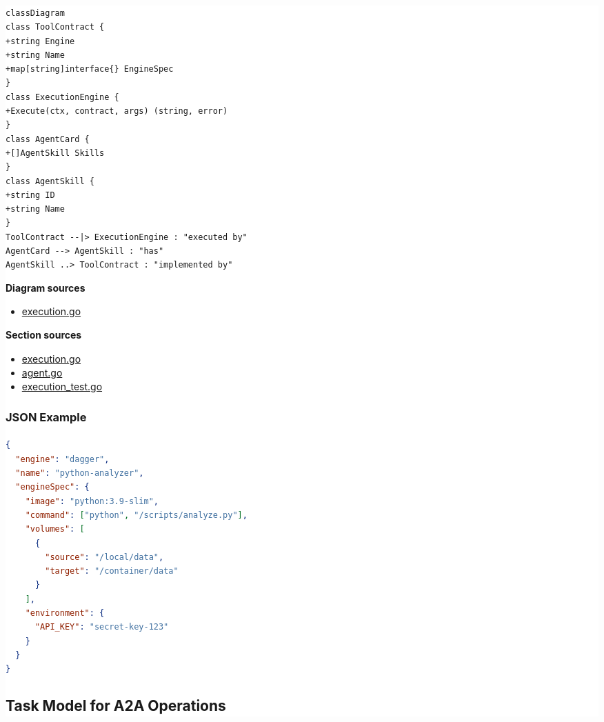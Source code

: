 ```mermaid
classDiagram
class ToolContract {
+string Engine
+string Name
+map[string]interface{} EngineSpec
}
class ExecutionEngine {
+Execute(ctx, contract, args) (string, error)
}
class AgentCard {
+[]AgentSkill Skills
}
class AgentSkill {
+string ID
+string Name
}
ToolContract --|> ExecutionEngine : "executed by"
AgentCard --> AgentSkill : "has"
AgentSkill ..> ToolContract : "implemented by"
```

**Diagram sources**
- [execution.go](file://internal/contracts/execution.go#L5-L9)

**Section sources**
- [execution.go](file://internal/contracts/execution.go#L5-L15)
- [agent.go](file://internal/agent/agent.go#L200-L250)
- [execution_test.go](file://internal/contracts/execution_test.go#L5-L30)

### JSON Example

```json
{
  "engine": "dagger",
  "name": "python-analyzer",
  "engineSpec": {
    "image": "python:3.9-slim",
    "command": ["python", "/scripts/analyze.py"],
    "volumes": [
      {
        "source": "/local/data",
        "target": "/container/data"
      }
    ],
    "environment": {
      "API_KEY": "secret-key-123"
    }
  }
}
```

## Task Model for A2A Operations
